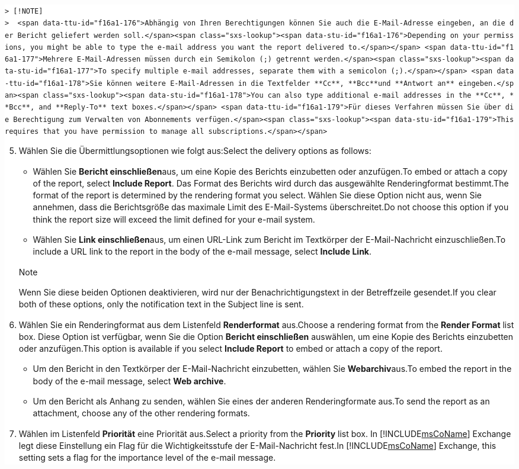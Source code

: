     > [!NOTE]  
    >  <span data-ttu-id="f16a1-176">Abhängig von Ihren Berechtigungen können Sie auch die E-Mail-Adresse eingeben, an die der Bericht geliefert werden soll.</span><span class="sxs-lookup"><span data-stu-id="f16a1-176">Depending on your permissions, you might be able to type the e-mail address you want the report delivered to.</span></span> <span data-ttu-id="f16a1-177">Mehrere E-Mail-Adressen müssen durch ein Semikolon (;) getrennt werden.</span><span class="sxs-lookup"><span data-stu-id="f16a1-177">To specify multiple e-mail addresses, separate them with a semicolon (;).</span></span> <span data-ttu-id="f16a1-178">Sie können weitere E-Mail-Adressen in die Textfelder **Cc**, **Bcc**und **Antwort an** eingeben.</span><span class="sxs-lookup"><span data-stu-id="f16a1-178">You can also type additional e-mail addresses in the **Cc**, **Bcc**, and **Reply-To** text boxes.</span></span> <span data-ttu-id="f16a1-179">Für dieses Verfahren müssen Sie über die Berechtigung zum Verwalten von Abonnements verfügen.</span><span class="sxs-lookup"><span data-stu-id="f16a1-179">This requires that you have permission to manage all subscriptions.</span></span>  
  
5.  <span data-ttu-id="f16a1-180">Wählen Sie die Übermittlungsoptionen wie folgt aus:</span><span class="sxs-lookup"><span data-stu-id="f16a1-180">Select the delivery options as follows:</span></span>  
  
    -   <span data-ttu-id="f16a1-181">Wählen Sie **Bericht einschließen**aus, um eine Kopie des Berichts einzubetten oder anzufügen.</span><span class="sxs-lookup"><span data-stu-id="f16a1-181">To embed or attach a copy of the report, select **Include Report**.</span></span> <span data-ttu-id="f16a1-182">Das Format des Berichts wird durch das ausgewählte Renderingformat bestimmt.</span><span class="sxs-lookup"><span data-stu-id="f16a1-182">The format of the report is determined by the rendering format you select.</span></span> <span data-ttu-id="f16a1-183">Wählen Sie diese Option nicht aus, wenn Sie annehmen, dass die Berichtsgröße das maximale Limit des E-Mail-Systems überschreitet.</span><span class="sxs-lookup"><span data-stu-id="f16a1-183">Do not choose this option if you think the report size will exceed the limit defined for your e-mail system.</span></span>  
  
    -   <span data-ttu-id="f16a1-184">Wählen Sie **Link einschließen**aus, um einen URL-Link zum Bericht im Textkörper der E-Mail-Nachricht einzuschließen.</span><span class="sxs-lookup"><span data-stu-id="f16a1-184">To include a URL link to the report in the body of the e-mail message, select **Include Link**.</span></span>  
  
    > [!NOTE]  
    >  <span data-ttu-id="f16a1-185">Wenn Sie diese beiden Optionen deaktivieren, wird nur der Benachrichtigungstext in der Betreffzeile gesendet.</span><span class="sxs-lookup"><span data-stu-id="f16a1-185">If you clear both of these options, only the notification text in the Subject line is sent.</span></span>  
  
6.  <span data-ttu-id="f16a1-186">Wählen Sie ein Renderingformat aus dem Listenfeld **Renderformat** aus.</span><span class="sxs-lookup"><span data-stu-id="f16a1-186">Choose a rendering format from the **Render Format** list box.</span></span> <span data-ttu-id="f16a1-187">Diese Option ist verfügbar, wenn Sie die Option **Bericht einschließen** auswählen, um eine Kopie des Berichts einzubetten oder anzufügen.</span><span class="sxs-lookup"><span data-stu-id="f16a1-187">This option is available if you select **Include Report** to embed or attach a copy of the report.</span></span>  
  
    -   <span data-ttu-id="f16a1-188">Um den Bericht in den Textkörper der E-Mail-Nachricht einzubetten, wählen Sie **Webarchiv**aus.</span><span class="sxs-lookup"><span data-stu-id="f16a1-188">To embed the report in the body of the e-mail message, select **Web archive**.</span></span>  
  
    -   <span data-ttu-id="f16a1-189">Um den Bericht als Anhang zu senden, wählen Sie eines der anderen Renderingformate aus.</span><span class="sxs-lookup"><span data-stu-id="f16a1-189">To send the report as an attachment, choose any of the other rendering formats.</span></span>  
  
7.  <span data-ttu-id="f16a1-190">Wählen im Listenfeld **Priorität** eine Priorität aus.</span><span class="sxs-lookup"><span data-stu-id="f16a1-190">Select a priority from the **Priority** list box.</span></span> <span data-ttu-id="f16a1-191">In [!INCLUDE[msCoName](../../includes/msconame-md.md)] Exchange legt diese Einstellung ein Flag für die Wichtigkeitsstufe der E-Mail-Nachricht fest.</span><span class="sxs-lookup"><span data-stu-id="f16a1-191">In [!INCLUDE[msCoName](../../includes/msconame-md.md)] Exchange, this setting sets a flag for the importance level of the e-mail message.</span></span>  
  
